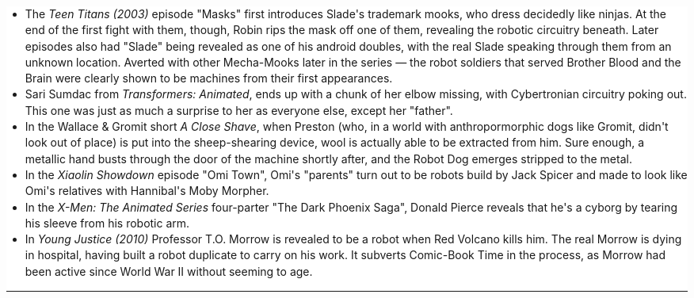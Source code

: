 -   The _Teen Titans (2003)_ episode "Masks" first introduces Slade's trademark mooks, who dress decidedly like ninjas. At the end of the first fight with them, though, Robin rips the mask off one of them, revealing the robotic circuitry beneath. Later episodes also had "Slade" being revealed as one of his android doubles, with the real Slade speaking through them from an unknown location. Averted with other Mecha-Mooks later in the series — the robot soldiers that served Brother Blood and the Brain were clearly shown to be machines from their first appearances.
-   Sari Sumdac from _Transformers: Animated_, ends up with a chunk of her elbow missing, with Cybertronian circuitry poking out. This one was just as much a surprise to her as everyone else, except her "father".
-   In the Wallace & Gromit short _A Close Shave_, when Preston (who, in a world with anthropormorphic dogs like Gromit, didn't look out of place) is put into the sheep-shearing device, wool is actually able to be extracted from him. Sure enough, a metallic hand busts through the door of the machine shortly after, and the Robot Dog emerges stripped to the metal.
-   In the _Xiaolin Showdown_ episode "Omi Town", Omi's "parents" turn out to be robots build by Jack Spicer and made to look like Omi's relatives with Hannibal's Moby Morpher.
-   In the _X-Men: The Animated Series_ four-parter "The Dark Phoenix Saga", Donald Pierce reveals that he's a cyborg by tearing his sleeve from his robotic arm.
-   In _Young Justice (2010)_ Professor T.O. Morrow is revealed to be a robot when Red Volcano kills him. The real Morrow is dying in hospital, having built a robot duplicate to carry on his work. It subverts Comic-Book Time in the process, as Morrow had been active since World War II without seeming to age.

___